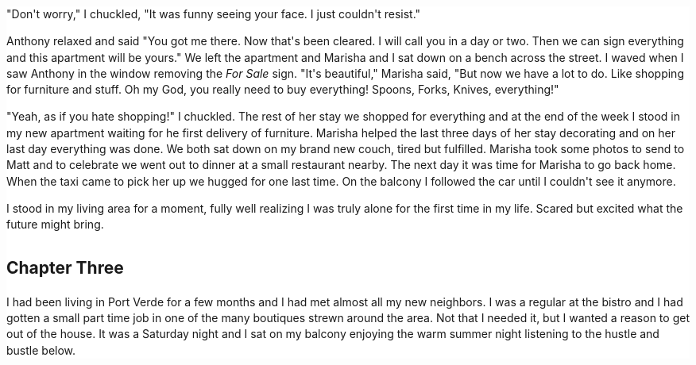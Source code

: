 "Don't worry," I chuckled, "It was funny seeing your face. I just couldn't
resist."

Anthony relaxed and said "You got me there. Now that's been cleared. I will
call you in a day or two. Then we can sign everything and this apartment will
be yours." We left the apartment and Marisha and I sat down on a bench across
the street. I waved when I saw Anthony in the window removing the _For Sale_
sign. "It's beautiful," Marisha said, "But now we have a lot to do. Like
shopping for furniture and stuff. Oh my God, you really need to buy
everything! Spoons, Forks, Knives, everything!"

"Yeah, as if you hate shopping!" I chuckled. The rest of her stay we shopped
for everything and at the end of the week I stood in my new apartment waiting
for he first delivery of furniture. Marisha helped the last three days of her
stay decorating and on her last day everything was done. We both sat down on my
brand new couch, tired but fulfilled. Marisha took some photos to send to Matt
and to celebrate we went out to dinner at a small restaurant nearby. The next
day it was time for Marisha to go back home. When the taxi came to pick her up
we hugged for one last time. On the balcony I followed the car until I couldn't
see it anymore.

I stood in my living area for a moment, fully well realizing I was truly alone
for the first time in my life. Scared but excited what the future might bring.

## Chapter Three
I had been living in Port Verde for a few months and I had met almost all my
new neighbors. I was a regular at the bistro and I had gotten a small part time
job in one of the many boutiques strewn around the area. Not that I needed it,
but I wanted a reason to get out of the house. It was a Saturday night and I
sat on my balcony enjoying the warm summer night listening to the hustle and
bustle below.
